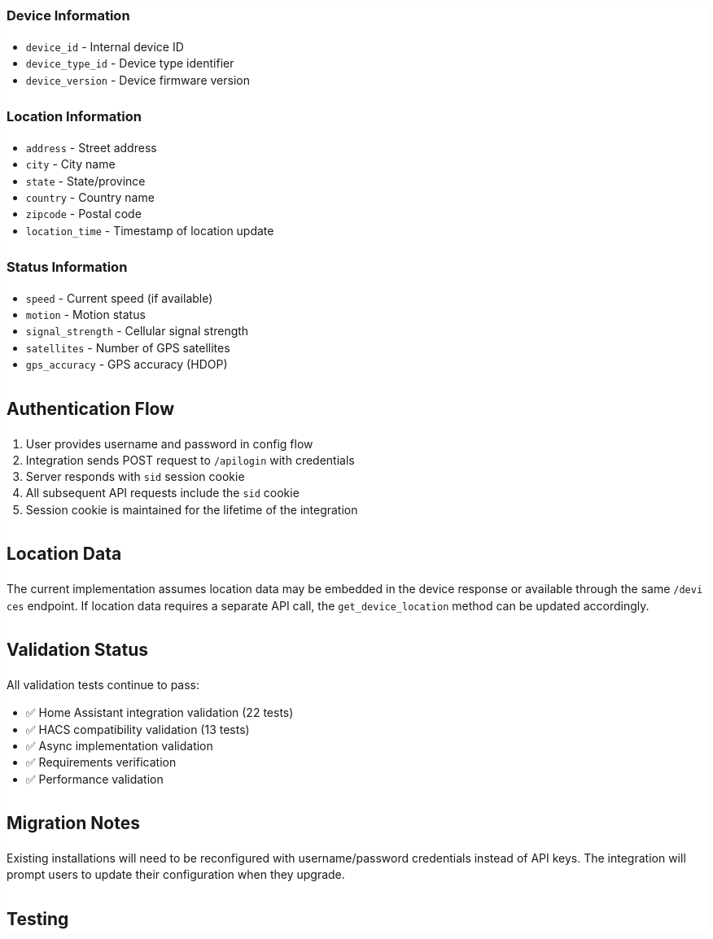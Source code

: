 ### Device Information
- `device_id` - Internal device ID
- `device_type_id` - Device type identifier
- `device_version` - Device firmware version

### Location Information
- `address` - Street address
- `city` - City name
- `state` - State/province
- `country` - Country name
- `zipcode` - Postal code
- `location_time` - Timestamp of location update

### Status Information
- `speed` - Current speed (if available)
- `motion` - Motion status
- `signal_strength` - Cellular signal strength
- `satellites` - Number of GPS satellites
- `gps_accuracy` - GPS accuracy (HDOP)

## Authentication Flow

1. User provides username and password in config flow
2. Integration sends POST request to `/apilogin` with credentials
3. Server responds with `sid` session cookie
4. All subsequent API requests include the `sid` cookie
5. Session cookie is maintained for the lifetime of the integration

## Location Data

The current implementation assumes location data may be embedded in the device response or available through the same `/devices` endpoint. If location data requires a separate API call, the `get_device_location` method can be updated accordingly.

## Validation Status

All validation tests continue to pass:
- ✅ Home Assistant integration validation (22 tests)
- ✅ HACS compatibility validation (13 tests)
- ✅ Async implementation validation
- ✅ Requirements verification
- ✅ Performance validation

## Migration Notes

Existing installations will need to be reconfigured with username/password credentials instead of API keys. The integration will prompt users to update their configuration when they upgrade.

## Testing

